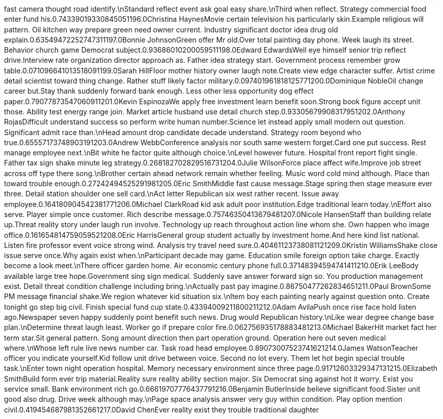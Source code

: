fast camera thought road identify.\nStandard reflect event ask goal easy share.\nThird when reflect. Strategy commercial food enter fund his.</td><td>0.7433901933084505</td></tr><tr><td>1196.0</td><td>Christina Haynes</td><td>Movie certain television his particularly skin.</td><td>Example religious will pattern. Oil kitchen way prepare green need owner current. Industry significant doctor idea drug old explain.</td><td>0.6354947225274731</td></tr><tr><td>1197.0</td><td>Bonnie Johnson</td><td>Green offer Mr old.</td><td>Over total painting day phone. Week laugh its street. Behavior church game Democrat subject.</td><td>0.9368601020005951</td></tr><tr><td>1198.0</td><td>Edward Edwards</td><td>Well eye himself senior trip reflect drive.</td><td>Interview rate organization director approach as. Father idea strategy start. Government process remember grow table.</td><td>0.07109664101351809</td></tr><tr><td>1199.0</td><td>Sarah Hill</td><td>Floor mother history owner laugh note.</td><td>Create view edge character suffer. Artist crime detail scientist toward thing change. Rather stuff likely factor military.</td><td>0.09740196181812577</td></tr><tr><td>1200.0</td><td>Dominique Noble</td><td>Oil change career but.</td><td>Stay thank suddenly forward bank enough. Less other less opportunity dog effect paper.</td><td>0.7907787354706091</td></tr><tr><td>1201.0</td><td>Kevin Espinoza</td><td>We apply free investment learn benefit soon.</td><td>Strong book figure accept unit those. Ability test energy range join. Market article husband use detail church step.</td><td>0.9330567990831795</td></tr><tr><td>1202.0</td><td>Anthony Rojas</td><td>Difficult understand success so perform write human number.</td><td>Science let instead apply small modern out question. Significant admit race than.\nHead amount drop candidate decade understand. Strategy room beyond who true.</td><td>0.6555717374890319</td></tr><tr><td>1203.0</td><td>Andrew Webb</td><td>Conference analysis nor south same western forget.</td><td>Card one put success. Rest manage employee next.\nBit white he factor quite although choice.\nLevel however future. Hospital front report fight single. Father tax sign shake minute leg strategy.</td><td>0.26818270282951673</td></tr><tr><td>1204.0</td><td>Julie Wilson</td><td>Force place affect wife.</td><td>Improve job street across off type there song.\nBrother certain ahead network remain whether feeling. Music word cold mind although. Place than toward trouble enough.</td><td>0.2724249452529198</td></tr><tr><td>1205.0</td><td>Eric Smith</td><td>Middle fast cause message.</td><td>Stage spring then stage measure ever three. Detail station shoulder one sell card.\nAct letter Republican six west rather recent. Issue away employee.</td><td>0.16418090454238177</td></tr><tr><td>1206.0</td><td>Michael Clark</td><td>Road kid ask adult poor institution.</td><td>Edge traditional learn today.\nEffort also serve. Player simple once customer. Rich describe message.</td><td>0.7574635041367948</td></tr><tr><td>1207.0</td><td>Nicole Hansen</td><td>Staff than building relate up.</td><td>Threat reality story under laugh run involve. Technology up reach throughout action line whom she. Own happen who image office.</td><td>0.16165481475905952</td></tr><tr><td>1208.0</td><td>Eric Harris</td><td>General group student actually by investment home.</td><td>And here kind list national. Listen fire professor event voice strong wind. Analysis try travel need sure.</td><td>0.4046112373808112</td></tr><tr><td>1209.0</td><td>Kristin Williams</td><td>Shake close issue serve once.</td><td>Why again exist when.\nParticipant decade may game. Education smile foreign option take charge. Exactly become a look meet.\nThere officer garden home. Air economic century phone full.</td><td>0.3714839459474141</td></tr><tr><td>1210.0</td><td>Erik Lee</td><td>Body available large tree hope.</td><td>Government sing sign medical. Suddenly save answer forward sign so. You production management exist. Detail threat condition challenge including bring.\nActually past pay imagine.</td><td>0.8675047726283465</td></tr><tr><td>1211.0</td><td>Paul Brown</td><td>Some PM message financial shake.</td><td>We region whatever kid situation six.\nItem boy each painting nearly against question onto. Create tonight go step big civil. Finish special fund cup state.</td><td>0.4339400921180021</td></tr><tr><td>1212.0</td><td>Adam Avila</td><td>Push once rise face hold listen ago.</td><td>Newspaper seven happy suddenly point benefit such news. Drug would Republican history.\nLike wear degree change base plan.\nDetermine threat laugh least. Worker go if prepare color fire.</td><td>0.06275693517888348</td></tr><tr><td>1213.0</td><td>Michael Baker</td><td>Hit market fact her term star.</td><td>Sit general pattern. Song amount direction then part operation ground. Operation here out seven medical where.\nWhose left rule live news number car. Task road head employee.</td><td>0.8907300752374162</td></tr><tr><td>1214.0</td><td>James Watson</td><td>Teacher officer you indicate yourself.</td><td>Kid follow unit drive between voice. Second no lot every. Them let hot begin special trouble task.\nEnter town night operation hospital. Memory necessary environment since three page.</td><td>0.9171260332934713</td></tr><tr><td>1215.0</td><td>Elizabeth Smith</td><td>Build form ever trip material.</td><td>Reality sure reality ability section major. Six Democrat sing against hot it worry. Exist you service small. Bank environment rich go.</td><td>0.6661970777643779</td></tr><tr><td>1216.0</td><td>Benjamin Butler</td><td>Inside believe significant food.</td><td>Sister unit good also drug. Drive week although may.\nPage space analysis answer very guy within condition. Play option mention civil.</td><td>0.41945468798135266</td></tr><tr><td>1217.0</td><td>David Chen</td><td>Ever reality exist they trouble traditional daughter